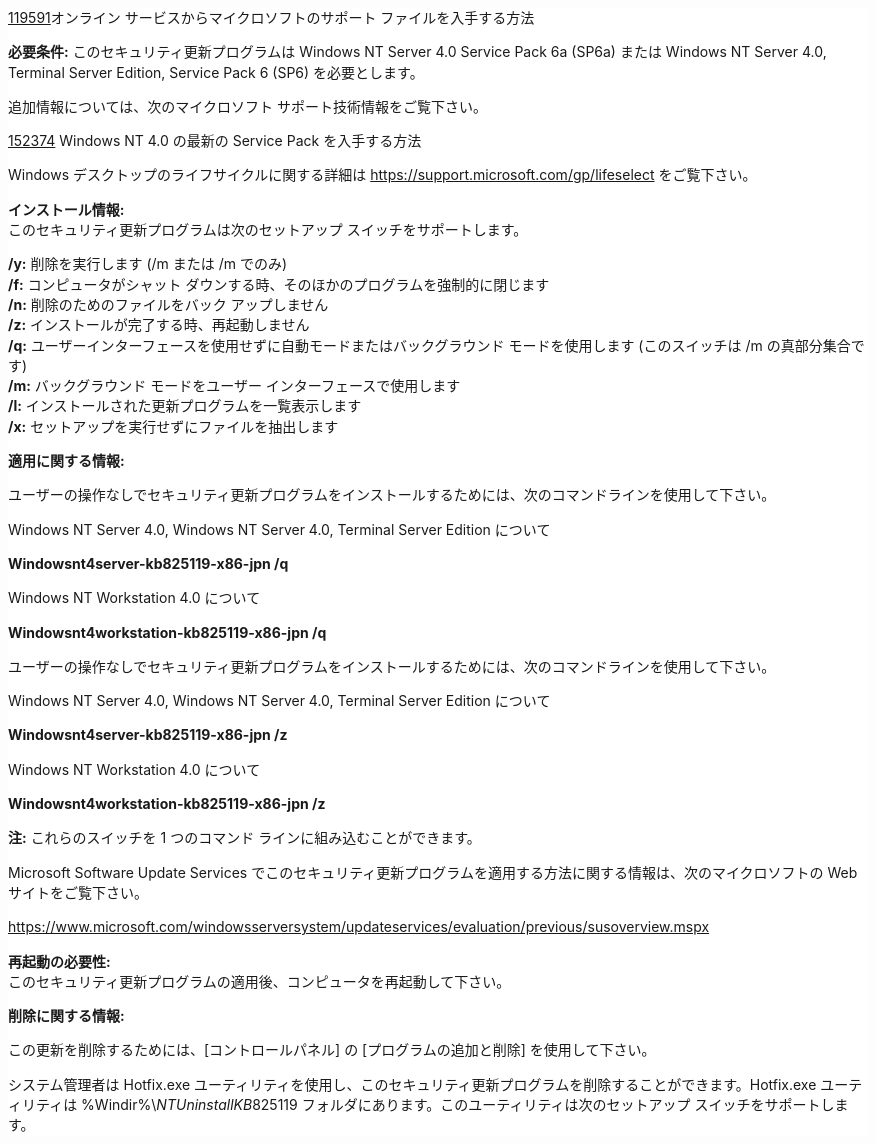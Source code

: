 [119591](https://support.microsoft.com/kb/119591)オンライン サービスからマイクロソフトのサポート ファイルを入手する方法

**必要条件:**
このセキュリティ更新プログラムは Windows NT Server 4.0 Service Pack 6a (SP6a) または Windows NT Server 4.0, Terminal Server Edition, Service Pack 6 (SP6) を必要とします。

追加情報については、次のマイクロソフト サポート技術情報をご覧下さい。

[152374](https://support.microsoft.com/kb/152734) Windows NT 4.0 の最新の Service Pack を入手する方法

Windows デスクトップのライフサイクルに関する詳細は <https://support.microsoft.com/gp/lifeselect> をご覧下さい。

**インストール情報:**  
このセキュリティ更新プログラムは次のセットアップ スイッチをサポートします。

**/y:** 削除を実行します (/m または /m でのみ)  
**/f:** コンピュータがシャット ダウンする時、そのほかのプログラムを強制的に閉じます  
**/n:** 削除のためのファイルをバック アップしません  
**/z:** インストールが完了する時、再起動しません  
**/q:** ユーザーインターフェースを使用せずに自動モードまたはバックグラウンド モードを使用します (このスイッチは /m の真部分集合です)  
**/m:** バックグラウンド モードをユーザー インターフェースで使用します  
**/l:** インストールされた更新プログラムを一覧表示します  
**/x:** セットアップを実行せずにファイルを抽出します

**適用に関する情報:**

ユーザーの操作なしでセキュリティ更新プログラムをインストールするためには、次のコマンドラインを使用して下さい。

Windows NT Server 4.0, Windows NT Server 4.0, Terminal Server Edition について

**Windowsnt4server-kb825119-x86-jpn /q**

Windows NT Workstation 4.0 について

**Windowsnt4workstation-kb825119-x86-jpn /q**

ユーザーの操作なしでセキュリティ更新プログラムをインストールするためには、次のコマンドラインを使用して下さい。

Windows NT Server 4.0, Windows NT Server 4.0, Terminal Server Edition について

**Windowsnt4server-kb825119-x86-jpn /z**

Windows NT Workstation 4.0 について

**Windowsnt4workstation-kb825119-x86-jpn /z**

**注:** これらのスイッチを 1 つのコマンド ラインに組み込むことができます。

Microsoft Software Update Services でこのセキュリティ更新プログラムを適用する方法に関する情報は、次のマイクロソフトの Web サイトをご覧下さい。

<https://www.microsoft.com/windowsserversystem/updateservices/evaluation/previous/susoverview.mspx>

**再起動の必要性:**  
このセキュリティ更新プログラムの適用後、コンピュータを再起動して下さい。

**削除に関する情報:**

この更新を削除するためには、\[コントロールパネル\] の \[プログラムの追加と削除\] を使用して下さい。

システム管理者は Hotfix.exe ユーティリティを使用し、このセキュリティ更新プログラムを削除することができます。Hotfix.exe ユーティリティは %Windir%\\$NTUninstallKB825119$ フォルダにあります。このユーティリティは次のセットアップ スイッチをサポートします。

